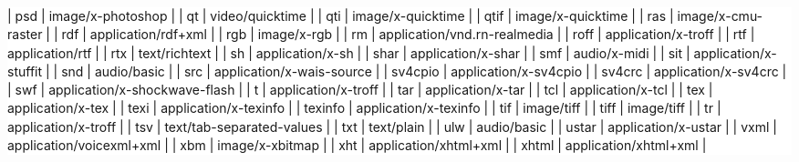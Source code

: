| psd | image/x-photoshop |
| qt | video/quicktime |
| qti | image/x-quicktime |
| qtif | image/x-quicktime |
| ras | image/x-cmu-raster |
| rdf | application/rdf+xml |
| rgb | image/x-rgb |
| rm | application/vnd.rn-realmedia |
| roff | application/x-troff |
| rtf | application/rtf |
| rtx | text/richtext |
| sh | application/x-sh |
| shar | application/x-shar |
| smf | audio/x-midi |
| sit | application/x-stuffit |
| snd | audio/basic |
| src | application/x-wais-source |
| sv4cpio | application/x-sv4cpio |
| sv4crc | application/x-sv4crc |
| swf | application/x-shockwave-flash |
| t | application/x-troff |
| tar | application/x-tar |
| tcl | application/x-tcl |
| tex | application/x-tex |
| texi | application/x-texinfo |
| texinfo | application/x-texinfo |
| tif | image/tiff |
| tiff | image/tiff |
| tr | application/x-troff |
| tsv | text/tab-separated-values |
| txt | text/plain |
| ulw | audio/basic |
| ustar | application/x-ustar |
| vxml | application/voicexml+xml |
| xbm | image/x-xbitmap |
| xht | application/xhtml+xml |
| xhtml | application/xhtml+xml |